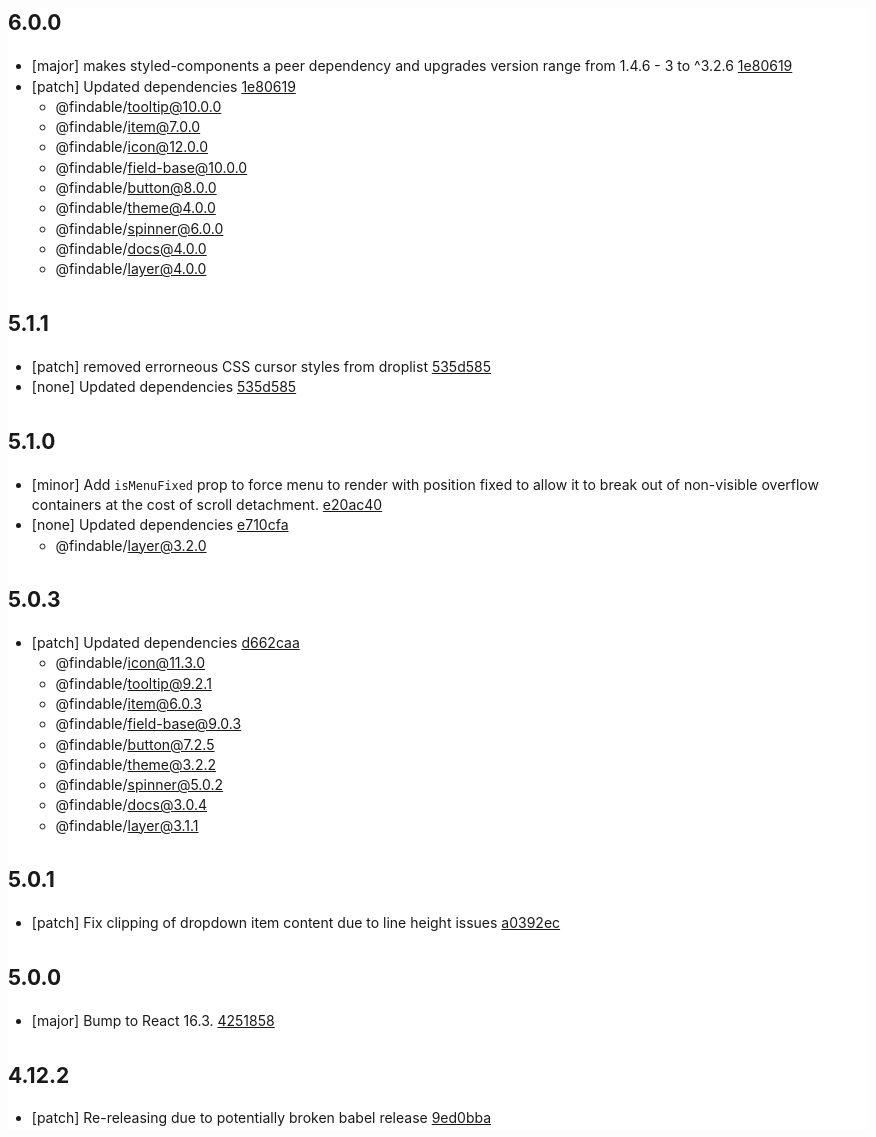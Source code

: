 ## 6.0.0
- [major] makes styled-components a peer dependency and upgrades version range from 1.4.6 - 3 to ^3.2.6 [1e80619](https://github.com/fnamazing/uiKit/commits/1e80619)
- [patch] Updated dependencies [1e80619](https://github.com/fnamazing/uiKit/commits/1e80619)
  - @findable/tooltip@10.0.0
  - @findable/item@7.0.0
  - @findable/icon@12.0.0
  - @findable/field-base@10.0.0
  - @findable/button@8.0.0
  - @findable/theme@4.0.0
  - @findable/spinner@6.0.0
  - @findable/docs@4.0.0
  - @findable/layer@4.0.0

## 5.1.1
- [patch] removed errorneous CSS cursor styles from droplist [535d585](https://github.com/fnamazing/uiKit/commits/535d585)
- [none] Updated dependencies [535d585](https://github.com/fnamazing/uiKit/commits/535d585)

## 5.1.0
- [minor] Add `isMenuFixed` prop to force menu to render with position fixed to allow it to break out of non-visible overflow containers at the cost of scroll detachment. [e20ac40](https://github.com/fnamazing/uiKit/commits/e20ac40)
- [none] Updated dependencies [e710cfa](https://github.com/fnamazing/uiKit/commits/e710cfa)
  - @findable/layer@3.2.0

## 5.0.3
- [patch] Updated dependencies [d662caa](https://github.com/fnamazing/uiKit/commits/d662caa)
  - @findable/icon@11.3.0
  - @findable/tooltip@9.2.1
  - @findable/item@6.0.3
  - @findable/field-base@9.0.3
  - @findable/button@7.2.5
  - @findable/theme@3.2.2
  - @findable/spinner@5.0.2
  - @findable/docs@3.0.4
  - @findable/layer@3.1.1

## 5.0.1
- [patch] Fix clipping of dropdown item content due to line height issues [a0392ec](https://github.com/fnamazing/uiKit/commits/a0392ec)

## 5.0.0
- [major] Bump to React 16.3. [4251858](https://github.com/fnamazing/uiKit/commits/4251858)

## 4.12.2
- [patch] Re-releasing due to potentially broken babel release [9ed0bba](https://github.com/fnamazing/uiKit/commits/9ed0bba)
